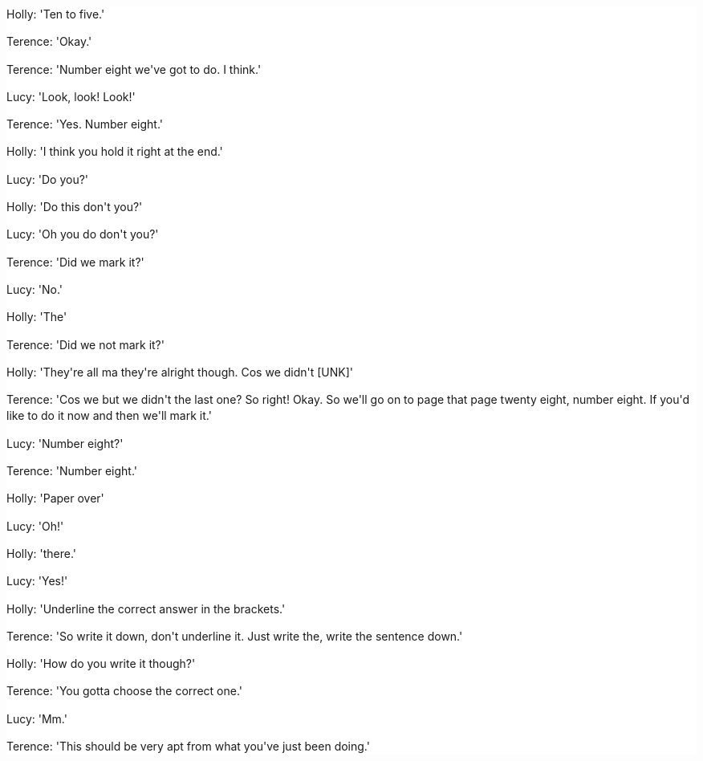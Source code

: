 Holly: 'Ten to five.'

Terence: 'Okay.'

Terence: 'Number eight we've got to do.
I think.'

Lucy: 'Look, look!
Look!'

Terence: 'Yes.
Number eight.'

Holly: 'I think you hold it right at the end.'

Lucy: 'Do you?'

Holly: 'Do this don't you?'

Lucy: 'Oh you do don't you?'

Terence: 'Did we mark it?'

Lucy: 'No.'

Holly: 'The'

Terence: 'Did we not mark it?'

Holly: 'They're all ma they're alright though.
Cos we didn't [UNK]'

Terence: 'Cos we but we didn't the last one?
So right!
Okay.
So we'll go on to page that page twenty eight, number eight.
If you'd like to do it now and then we'll mark it.'

Lucy: 'Number eight?'

Terence: 'Number eight.'

Holly: 'Paper over'

Lucy: 'Oh!'

Holly: 'there.'

Lucy: 'Yes!'

Holly: 'Underline the correct answer in the brackets.'

Terence: 'So write it down, don't underline it.
Just write the, write the sentence down.'

Holly: 'How do you write it though?'

Terence: 'You gotta choose the correct one.'

Lucy: 'Mm.'

Terence: 'This should be very apt from what you've just been doing.'
